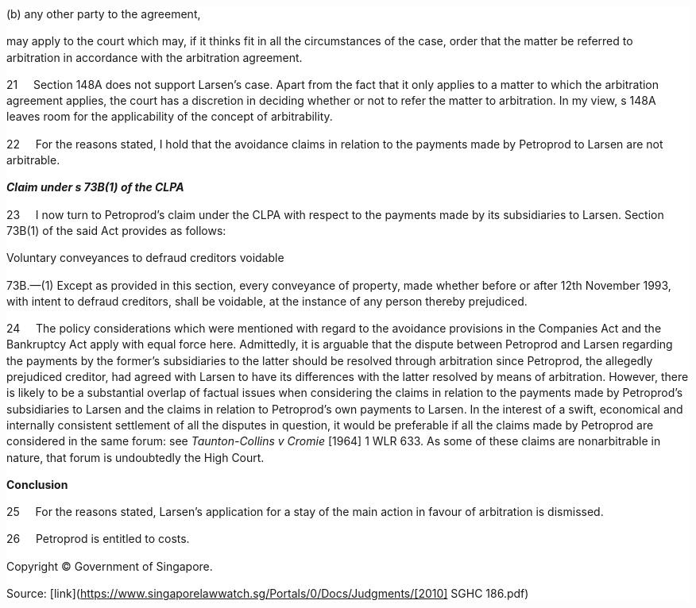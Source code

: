  (b) any other party to the agreement, 

 may apply to the court which may, if it thinks fit in all the circumstances of the case, order that the matter be referred to arbitration in accordance with the arbitration agreement. 

21     Section 148A does not support Larsen’s case. Apart from the fact that it only applies to a matter to which the arbitration agreement applies, the court has a discretion in deciding whether or not to refer the matter to arbitration. In my view, s 148A leaves room for the applicability of the concept of arbitrability. 

22     For the reasons stated, I hold that the avoidance claims in relation to the payments made by Petroprod to Larsen are not arbitrable. 

**_Claim under s 73B(1) of the CLPA_** 

23     I now turn to Petroprod’s claim under the CLPA with respect to the payments made by its subsidiaries to Larsen. Section 73B(1) of the said Act provides as follows: 


 Voluntary conveyances to defraud creditors voidable 

 73B.—(1) Except as provided in this section, every conveyance of property, made whether before or after 12th November 1993, with intent to defraud creditors, shall be voidable, at the instance of any person thereby prejudiced. 

24     The policy considerations which were mentioned with regard to the avoidance provisions in the Companies Act and the Bankruptcy Act apply with equal force here. Admittedly, it is arguable that the dispute between Petroprod and Larsen regarding the payments by the former’s subsidiaries to the latter should be resolved through arbitration since Petroprod, the allegedly prejudiced creditor, had agreed with Larsen to have its differences with the latter resolved by means of arbitration. However, there is likely to be a substantial overlap of factual issues when considering the claims in relation to the payments made by Petroprod’s subsidiaries to Larsen and the claims in relation to Petroprod’s own payments to Larsen. In the interest of a swift, economical and internally consistent settlement of all the disputes in question, it would be preferable if all the claims made by Petroprod are considered in the same forum: see _Taunton-Collins v Cromie_ [1964] 1 WLR 633. As some of these claims are nonarbitrable in nature, that forum is undoubtedly the High Court. 

**Conclusion** 

25     For the reasons stated, Larsen’s application for a stay of the main action in favour of arbitration is dismissed. 

26     Petroprod is entitled to costs. 

 Copyright © Government of Singapore. 


Source: [link](https://www.singaporelawwatch.sg/Portals/0/Docs/Judgments/[2010] SGHC 186.pdf)
